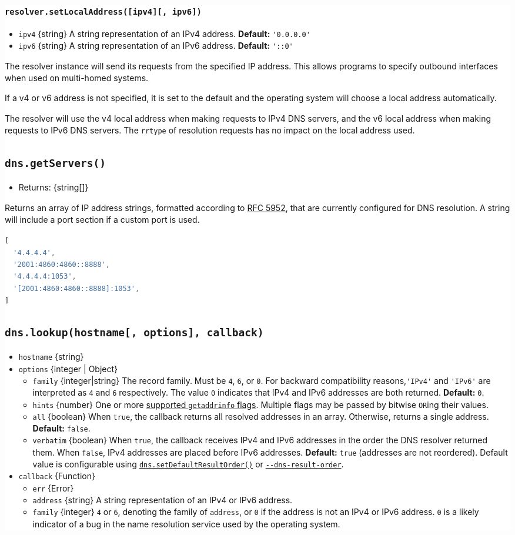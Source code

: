 ### `resolver.setLocalAddress([ipv4][, ipv6])`



* `ipv4` {string} A string representation of an IPv4 address.
  **Default:** `'0.0.0.0'`
* `ipv6` {string} A string representation of an IPv6 address.
  **Default:** `'::0'`

The resolver instance will send its requests from the specified IP address.
This allows programs to specify outbound interfaces when used on multi-homed
systems.

If a v4 or v6 address is not specified, it is set to the default and the
operating system will choose a local address automatically.

The resolver will use the v4 local address when making requests to IPv4 DNS
servers, and the v6 local address when making requests to IPv6 DNS servers.
The `rrtype` of resolution requests has no impact on the local address used.

## `dns.getServers()`



* Returns: {string\[]}

Returns an array of IP address strings, formatted according to [RFC 5952][],
that are currently configured for DNS resolution. A string will include a port
section if a custom port is used.



```js
[
  '4.4.4.4',
  '2001:4860:4860::8888',
  '4.4.4.4:1053',
  '[2001:4860:4860::8888]:1053',
]
```

## `dns.lookup(hostname[, options], callback)`



* `hostname` {string}
* `options` {integer | Object}
  * `family` {integer|string} The record family. Must be `4`, `6`, or `0`. For
    backward compatibility reasons,`'IPv4'` and `'IPv6'` are interpreted as `4`
    and `6` respectively. The value `0` indicates that IPv4 and IPv6 addresses
    are both returned. **Default:** `0`.
  * `hints` {number} One or more [supported `getaddrinfo` flags][]. Multiple
    flags may be passed by bitwise `OR`ing their values.
  * `all` {boolean} When `true`, the callback returns all resolved addresses in
    an array. Otherwise, returns a single address. **Default:** `false`.
  * `verbatim` {boolean} When `true`, the callback receives IPv4 and IPv6
    addresses in the order the DNS resolver returned them. When `false`,
    IPv4 addresses are placed before IPv6 addresses.
    **Default:** `true` (addresses are not reordered). Default value is
    configurable using [`dns.setDefaultResultOrder()`][] or
    [`--dns-result-order`][].
* `callback` {Function}
  * `err` {Error}
  * `address` {string} A string representation of an IPv4 or IPv6 address.
  * `family` {integer} `4` or `6`, denoting the family of `address`, or `0` if
    the address is not an IPv4 or IPv6 address. `0` is a likely indicator of a
    bug in the name resolution service used by the operating system.


[DNS error codes]: #error-codes
[Domain Name System (DNS)]: https://en.wikipedia.org/wiki/Domain_Name_System
[Implementation considerations section]: #implementation-considerations
[RFC 5952]: https://tools.ietf.org/html/rfc5952#section-6
[RFC 8482]: https://tools.ietf.org/html/rfc8482
[`--dns-result-order`]: cli.md#--dns-result-orderorder
[`Error`]: errors.md#class-error
[`UV_THREADPOOL_SIZE`]: cli.md#uv_threadpool_sizesize
[`dgram.createSocket()`]: dgram.md#dgramcreatesocketoptions-callback
[`dns.getServers()`]: #dnsgetservers
[`dns.lookup()`]: #dnslookuphostname-options-callback
[`dns.resolve()`]: #dnsresolvehostname-rrtype-callback
[`dns.resolve4()`]: #dnsresolve4hostname-options-callback
[`dns.resolve6()`]: #dnsresolve6hostname-options-callback
[`dns.resolveAny()`]: #dnsresolveanyhostname-callback
[`dns.resolveCaa()`]: #dnsresolvecaahostname-callback
[`dns.resolveCname()`]: #dnsresolvecnamehostname-callback
[`dns.resolveMx()`]: #dnsresolvemxhostname-callback
[`dns.resolveNaptr()`]: #dnsresolvenaptrhostname-callback
[`dns.resolveNs()`]: #dnsresolvenshostname-callback
[`dns.resolvePtr()`]: #dnsresolveptrhostname-callback
[`dns.resolveSoa()`]: #dnsresolvesoahostname-callback
[`dns.resolveSrv()`]: #dnsresolvesrvhostname-callback
[`dns.resolveTxt()`]: #dnsresolvetxthostname-callback
[`dns.reverse()`]: #dnsreverseip-callback
[`dns.setDefaultResultOrder()`]: #dnssetdefaultresultorderorder
[`dns.setServers()`]: #dnssetserversservers
[`dnsPromises.getServers()`]: #dnspromisesgetservers
[`dnsPromises.lookup()`]: #dnspromiseslookuphostname-options
[`dnsPromises.resolve()`]: #dnspromisesresolvehostname-rrtype
[`dnsPromises.resolve4()`]: #dnspromisesresolve4hostname-options
[`dnsPromises.resolve6()`]: #dnspromisesresolve6hostname-options
[`dnsPromises.resolveAny()`]: #dnspromisesresolveanyhostname
[`dnsPromises.resolveCaa()`]: #dnspromisesresolvecaahostname
[`dnsPromises.resolveCname()`]: #dnspromisesresolvecnamehostname
[`dnsPromises.resolveMx()`]: #dnspromisesresolvemxhostname
[`dnsPromises.resolveNaptr()`]: #dnspromisesresolvenaptrhostname
[`dnsPromises.resolveNs()`]: #dnspromisesresolvenshostname
[`dnsPromises.resolvePtr()`]: #dnspromisesresolveptrhostname
[`dnsPromises.resolveSoa()`]: #dnspromisesresolvesoahostname
[`dnsPromises.resolveSrv()`]: #dnspromisesresolvesrvhostname
[`dnsPromises.resolveTxt()`]: #dnspromisesresolvetxthostname
[`dnsPromises.reverse()`]: #dnspromisesreverseip
[`dnsPromises.setDefaultResultOrder()`]: #dnspromisessetdefaultresultorderorder
[`dnsPromises.setServers()`]: #dnspromisessetserversservers
[`socket.connect()`]: net.md#socketconnectoptions-connectlistener
[`util.promisify()`]: util.md#utilpromisifyoriginal
[supported `getaddrinfo` flags]: #supported-getaddrinfo-flags
[worker threads]: worker_threads.md